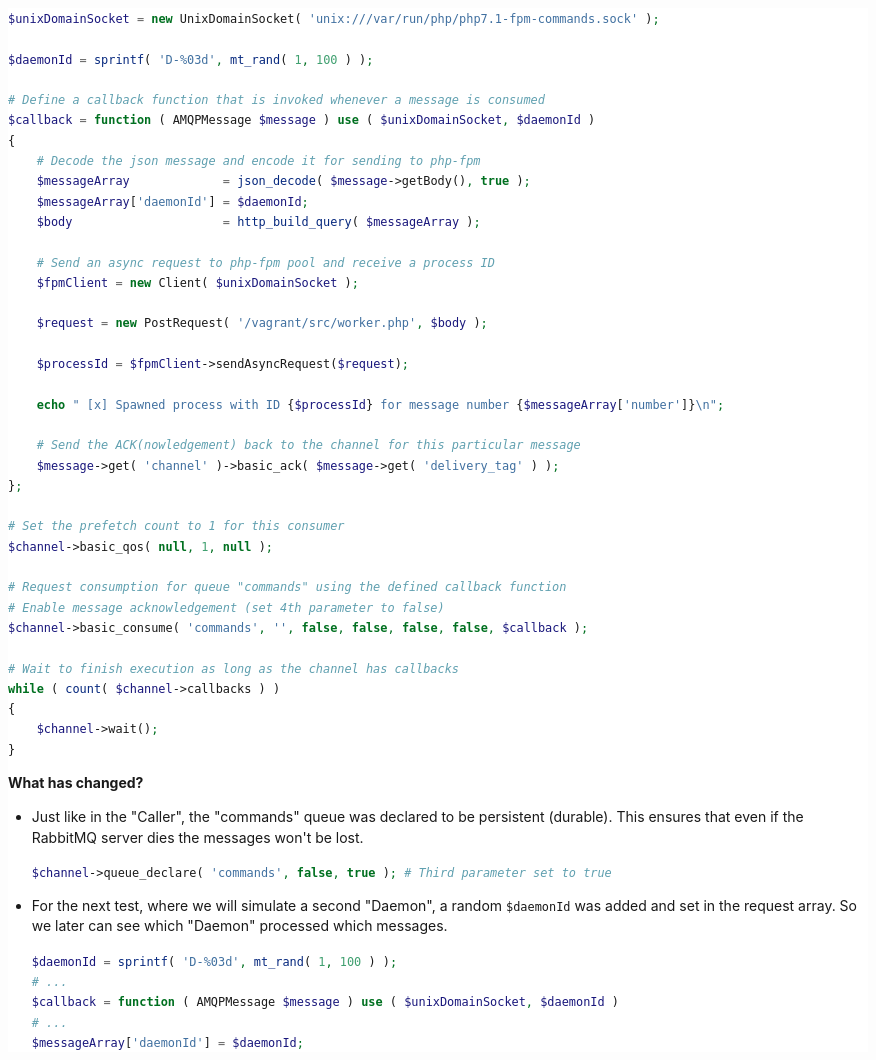 ```php
$unixDomainSocket = new UnixDomainSocket( 'unix:///var/run/php/php7.1-fpm-commands.sock' );

$daemonId = sprintf( 'D-%03d', mt_rand( 1, 100 ) );

# Define a callback function that is invoked whenever a message is consumed
$callback = function ( AMQPMessage $message ) use ( $unixDomainSocket, $daemonId )
{
	# Decode the json message and encode it for sending to php-fpm
	$messageArray             = json_decode( $message->getBody(), true );
	$messageArray['daemonId'] = $daemonId;
	$body                     = http_build_query( $messageArray );

	# Send an async request to php-fpm pool and receive a process ID
	$fpmClient = new Client( $unixDomainSocket );
	
	$request = new PostRequest( '/vagrant/src/worker.php', $body );
	
	$processId = $fpmClient->sendAsyncRequest($request);

	echo " [x] Spawned process with ID {$processId} for message number {$messageArray['number']}\n";

	# Send the ACK(nowledgement) back to the channel for this particular message
	$message->get( 'channel' )->basic_ack( $message->get( 'delivery_tag' ) );
};

# Set the prefetch count to 1 for this consumer
$channel->basic_qos( null, 1, null );

# Request consumption for queue "commands" using the defined callback function
# Enable message acknowledgement (set 4th parameter to false)
$channel->basic_consume( 'commands', '', false, false, false, false, $callback );

# Wait to finish execution as long as the channel has callbacks
while ( count( $channel->callbacks ) )
{
	$channel->wait();
}
```

**What has changed?**

 * Just like in the "Caller", the "commands" queue was declared to be persistent (durable). This ensures that even if the RabbitMQ server dies the messages won't be lost.  
 	```php
 	$channel->queue_declare( 'commands', false, true ); # Third parameter set to true
 	```

 * For the next test, where we will simulate a second "Daemon", a random `$daemonId` was added and set in the request array. So we later can see which "Daemon" processed which messages.  
    ```php
    $daemonId = sprintf( 'D-%03d', mt_rand( 1, 100 ) );
 	# ...
 	$callback = function ( AMQPMessage $message ) use ( $unixDomainSocket, $daemonId )
 	# ...
 	$messageArray['daemonId'] = $daemonId;
    ```
